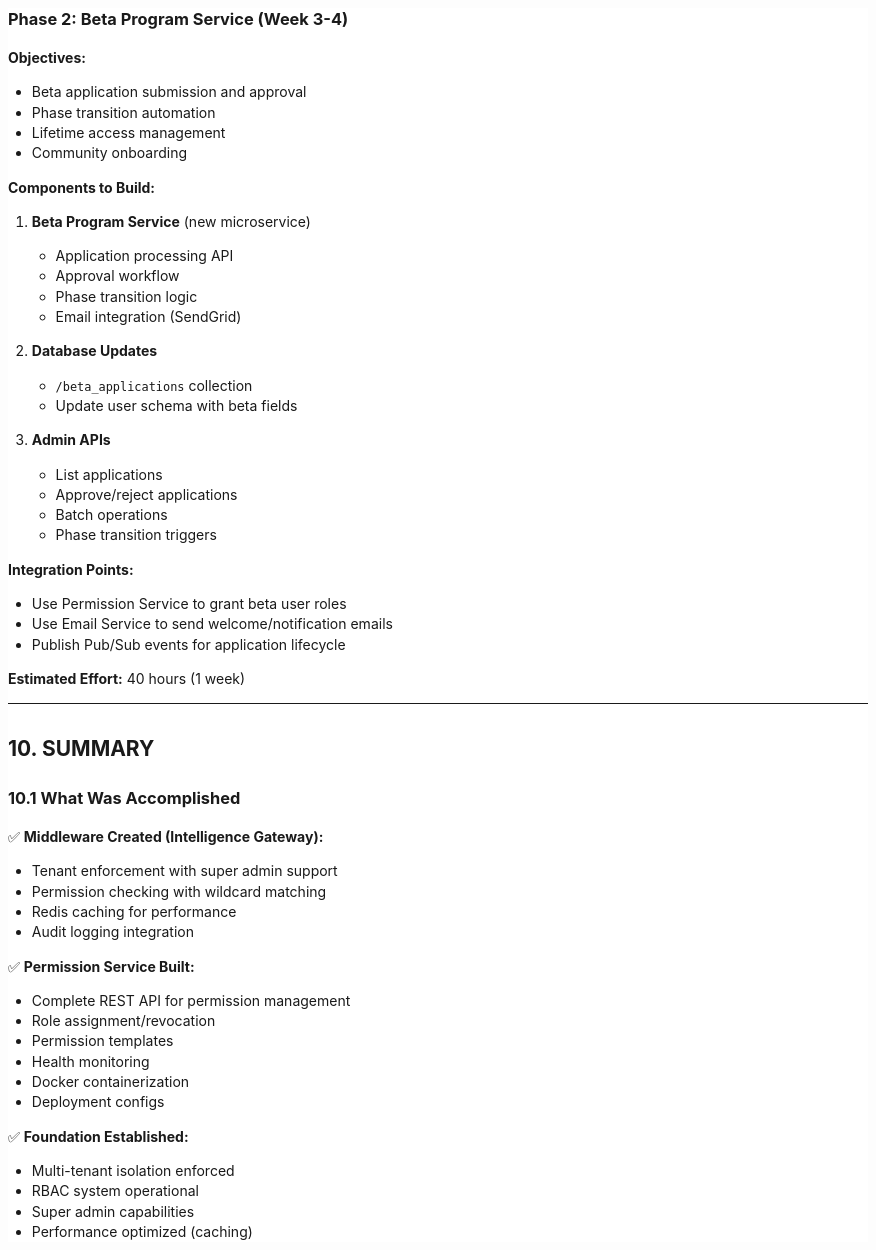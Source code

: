 ### Phase 2: Beta Program Service (Week 3-4)

**Objectives:**
- Beta application submission and approval
- Phase transition automation
- Lifetime access management
- Community onboarding

**Components to Build:**
1. **Beta Program Service** (new microservice)
   - Application processing API
   - Approval workflow
   - Phase transition logic
   - Email integration (SendGrid)

2. **Database Updates**
   - `/beta_applications` collection
   - Update user schema with beta fields

3. **Admin APIs**
   - List applications
   - Approve/reject applications
   - Batch operations
   - Phase transition triggers

**Integration Points:**
- Use Permission Service to grant beta user roles
- Use Email Service to send welcome/notification emails
- Publish Pub/Sub events for application lifecycle

**Estimated Effort:** 40 hours (1 week)

---

## 10. SUMMARY

### 10.1 What Was Accomplished

✅ **Middleware Created (Intelligence Gateway):**
- Tenant enforcement with super admin support
- Permission checking with wildcard matching
- Redis caching for performance
- Audit logging integration

✅ **Permission Service Built:**
- Complete REST API for permission management
- Role assignment/revocation
- Permission templates
- Health monitoring
- Docker containerization
- Deployment configs

✅ **Foundation Established:**
- Multi-tenant isolation enforced
- RBAC system operational
- Super admin capabilities
- Performance optimized (caching)
